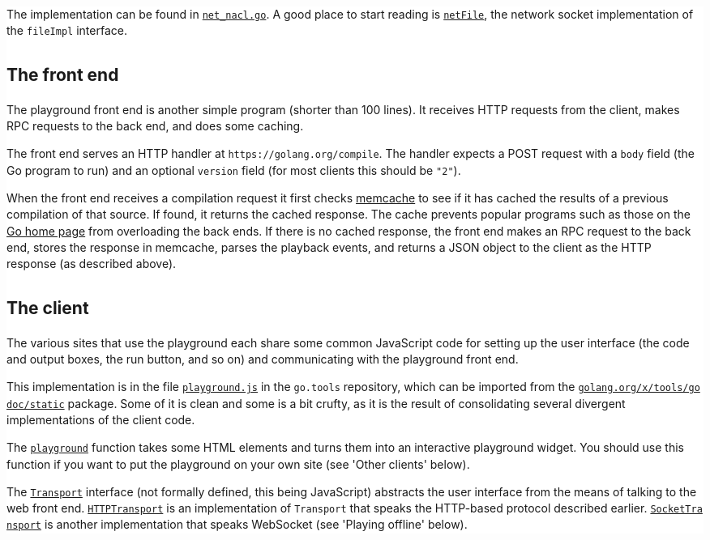 The implementation can be found in [`net_nacl.go`](https://github.com/golang/go/blob/2197321db1dd997165c0091ba2bcb3b6be7633d0/src/syscall/net_nacl.go).
A good place to start reading is [`netFile`](https://github.com/golang/go/blob/2197321db1dd997165c0091ba2bcb3b6be7633d0/src/syscall/net_nacl.go#L461),
the network socket implementation of the `fileImpl` interface.

## The front end

The playground front end is another simple program (shorter than 100 lines).
It receives HTTP requests from the client, makes RPC requests to the back end,
and does some caching.

The front end serves an HTTP handler at `https://golang.org/compile`.
The handler expects a POST request with a `body` field
(the Go program to run) and an optional `version` field
(for most clients this should be `"2"`).

When the front end receives a compilation request it first checks
[memcache](https://developers.google.com/appengine/docs/memcache/)
to see if it has cached the results of a previous compilation of that source.
If found, it returns the cached response.
The cache prevents popular programs such as those on the
[Go home page](/) from overloading the back ends.
If there is no cached response, the front end makes an RPC request to the back
end, stores the response in memcache, parses the playback events, and returns
a JSON object to the client as the HTTP response (as described above).

## The client

The various sites that use the playground each share some common JavaScript
code for setting up the user interface (the code and output boxes, the run
button, and so on) and communicating with the playground front end.

This implementation is in the file
[`playground.js`](https://github.com/golang/tools/blob/f8e922be8efeabd06a510065ca5836b62fa10b9a/godoc/static/playground.js)
in the `go.tools` repository, which can be imported from the
[`golang.org/x/tools/godoc/static`](https://godoc.org/golang.org/x/tools/godoc/static) package.
Some of it is clean and some is a bit crufty, as it is the result of
consolidating several divergent implementations of the client code.

The [`playground`](https://github.com/golang/tools/blob/f8e922be8efeabd06a510065ca5836b62fa10b9a/godoc/static/playground.js#L227)
function takes some HTML elements and turns them into an interactive
playground widget. You should use this function if you want to put the
playground on your own site (see 'Other clients' below).

The [`Transport`](https://github.com/golang/tools/blob/f8e922be8efeabd06a510065ca5836b62fa10b9a/godoc/static/playground.js#L6)
interface (not formally defined, this being JavaScript)
abstracts the user interface from the means of talking to the web front end.
[`HTTPTransport`](https://github.com/golang/tools/blob/f8e922be8efeabd06a510065ca5836b62fa10b9a/godoc/static/playground.js#L43)
is an implementation of `Transport` that speaks the HTTP-based protocol
described earlier.
[`SocketTransport`](https://github.com/golang/tools/blob/f8e922be8efeabd06a510065ca5836b62fa10b9a/godoc/static/playground.js#L115)
is another implementation that speaks WebSocket (see 'Playing offline' below).
